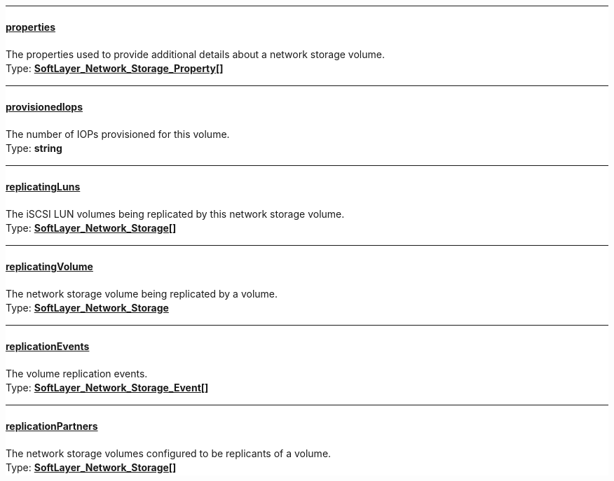 
</div>
<div class="prop-row">

-----
[properties]: #properties
#### [properties]
The properties used to provide additional details about a network storage volume.  
<span class="type-label">Type: </span>**<a href='/reference/datatypes/SoftLayer_Network_Storage_Property'>SoftLayer_Network_Storage_Property[] </a>**


</div>
<div class="prop-row">

-----
[provisionedIops]: #provisionediops
#### [provisionedIops]
The number of IOPs provisioned for this volume.  
<span class="type-label">Type: </span>**string**


</div>
<div class="prop-row">

-----
[replicatingLuns]: #replicatingluns
#### [replicatingLuns]
The iSCSI LUN volumes being replicated by this network storage volume.  
<span class="type-label">Type: </span>**<a href='/reference/datatypes/SoftLayer_Network_Storage'>SoftLayer_Network_Storage[] </a>**


</div>
<div class="prop-row">

-----
[replicatingVolume]: #replicatingvolume
#### [replicatingVolume]
The network storage volume being replicated by a volume.  
<span class="type-label">Type: </span>**<a href='/reference/datatypes/SoftLayer_Network_Storage'>SoftLayer_Network_Storage </a>**


</div>
<div class="prop-row">

-----
[replicationEvents]: #replicationevents
#### [replicationEvents]
The volume replication events.  
<span class="type-label">Type: </span>**<a href='/reference/datatypes/SoftLayer_Network_Storage_Event'>SoftLayer_Network_Storage_Event[] </a>**


</div>
<div class="prop-row">

-----
[replicationPartners]: #replicationpartners
#### [replicationPartners]
The network storage volumes configured to be replicants of a volume.  
<span class="type-label">Type: </span>**<a href='/reference/datatypes/SoftLayer_Network_Storage'>SoftLayer_Network_Storage[] </a>**


[accountId]: #accountid
[capacityGb]: #capacitygb
[createDate]: #createdate
[guestId]: #guestid
[hardwareId]: #hardwareid
[hostId]: #hostid
[id]: #id
[nasType]: #nastype
[notes]: #notes
[password]: #password
[serviceProviderId]: #serviceproviderid
[storageTypeId]: #storagetypeid
[upgradableFlag]: #upgradableflag
[username]: #username
[account]: #account
[accountPassword]: #accountpassword
[activeTransactions]: #activetransactions
[allowDisasterRecoveryFailover]: #allowdisasterrecoveryfailover
[allowedHardware]: #allowedhardware
[allowedIpAddresses]: #allowedipaddresses
[allowedReplicationHardware]: #allowedreplicationhardware
[allowedReplicationIpAddresses]: #allowedreplicationipaddresses
[allowedReplicationSubnets]: #allowedreplicationsubnets
[allowedReplicationVirtualGuests]: #allowedreplicationvirtualguests
[allowedSubnets]: #allowedsubnets
[allowedVirtualGuests]: #allowedvirtualguests
[billingItem]: #billingitem
[billingItemCategory]: #billingitemcategory
[bytesUsed]: #bytesused
[creationSchedule]: #creationschedule
[creationScheduleId]: #creationscheduleid
[credentials]: #credentials
[dailySchedule]: #dailyschedule
[dependentDuplicate]: #dependentduplicate
[dependentDuplicates]: #dependentduplicates
[events]: #events
[failbackNotAllowed]: #failbacknotallowed
[fileNetworkMountAddress]: #filenetworkmountaddress
[hardware]: #hardware
[hasEncryptionAtRest]: #hasencryptionatrest
[hourlySchedule]: #hourlyschedule
[intervalSchedule]: #intervalschedule
[iops]: #iops
[isDependentDuplicateProvisionCompleted]: #isdependentduplicateprovisioncompleted
[isInDedicatedServiceResource]: #isindedicatedserviceresource
[isMagneticStorage]: #ismagneticstorage
[isReadyForSnapshot]: #isreadyforsnapshot
[isReadyToMount]: #isreadytomount
[iscsiLuns]: #iscsiluns
[iscsiTargetIpAddresses]: #iscsitargetipaddresses
[lunId]: #lunid
[manualSnapshots]: #manualsnapshots
[metricTrackingObject]: #metrictrackingobject
[mountPath]: #mountpath
[mountableFlag]: #mountableflag
[moveAndSplitStatus]: #moveandsplitstatus
[notificationSubscribers]: #notificationsubscribers
[originalSnapshotName]: #originalsnapshotname
[originalVolumeName]: #originalvolumename
[originalVolumeSize]: #originalvolumesize
[osType]: #ostype
[osTypeId]: #ostypeid
[parentPartnerships]: #parentpartnerships
[parentVolume]: #parentvolume
[partnerships]: #partnerships
[permissionsGroups]: #permissionsgroups
[replicationSchedule]: #replicationschedule
[replicationStatus]: #replicationstatus
[schedules]: #schedules
[serviceResource]: #serviceresource
[serviceResourceBackendIpAddress]: #serviceresourcebackendipaddress
[serviceResourceName]: #serviceresourcename
[snapshotCapacityGb]: #snapshotcapacitygb
[snapshotCreationTimestamp]: #snapshotcreationtimestamp
[snapshotDeletionThresholdPercentage]: #snapshotdeletionthresholdpercentage
[snapshotNotificationStatus]: #snapshotnotificationstatus
[snapshotSizeBytes]: #snapshotsizebytes
[snapshotSpaceAvailable]: #snapshotspaceavailable
[snapshots]: #snapshots
[staasVersion]: #staasversion
[storageGroups]: #storagegroups
[storageTierLevel]: #storagetierlevel
[storageType]: #storagetype
[totalBytesUsed]: #totalbytesused
[totalScheduleSnapshotRetentionCount]: #totalschedulesnapshotretentioncount
[usageNotification]: #usagenotification
[vendorName]: #vendorname
[virtualGuest]: #virtualguest
[volumeHistory]: #volumehistory
[volumeName]: #volumename
[volumeStatus]: #volumestatus
[webccAccount]: #webccaccount
[weeklySchedule]: #weeklyschedule
[activeTransactionCount]: #activetransactioncount
[allowedHardwareCount]: #allowedhardwarecount
[allowedIpAddressCount]: #allowedipaddresscount
[allowedReplicationHardwareCount]: #allowedreplicationhardwarecount
[allowedReplicationIpAddressCount]: #allowedreplicationipaddresscount
[allowedReplicationSubnetCount]: #allowedreplicationsubnetcount
[allowedReplicationVirtualGuestCount]: #allowedreplicationvirtualguestcount
[allowedSubnetCount]: #allowedsubnetcount
[allowedVirtualGuestCount]: #allowedvirtualguestcount
[credentialCount]: #credentialcount
[dependentDuplicateCount]: #dependentduplicatecount
[eventCount]: #eventcount
[iscsiLunCount]: #iscsiluncount
[iscsiTargetIpAddressCount]: #iscsitargetipaddresscount
[manualSnapshotCount]: #manualsnapshotcount
[notificationSubscriberCount]: #notificationsubscribercount
[parentPartnershipCount]: #parentpartnershipcount
[partnershipCount]: #partnershipcount
[permissionsGroupCount]: #permissionsgroupcount
[propertyCount]: #propertycount
[replicatingLunCount]: #replicatingluncount
[replicationEventCount]: #replicationeventcount
[replicationPartnerCount]: #replicationpartnercount
[scheduleCount]: #schedulecount
[snapshotCount]: #snapshotcount
[storageGroupCount]: #storagegroupcount
[volumeHistoryCount]: #volumehistorycount
